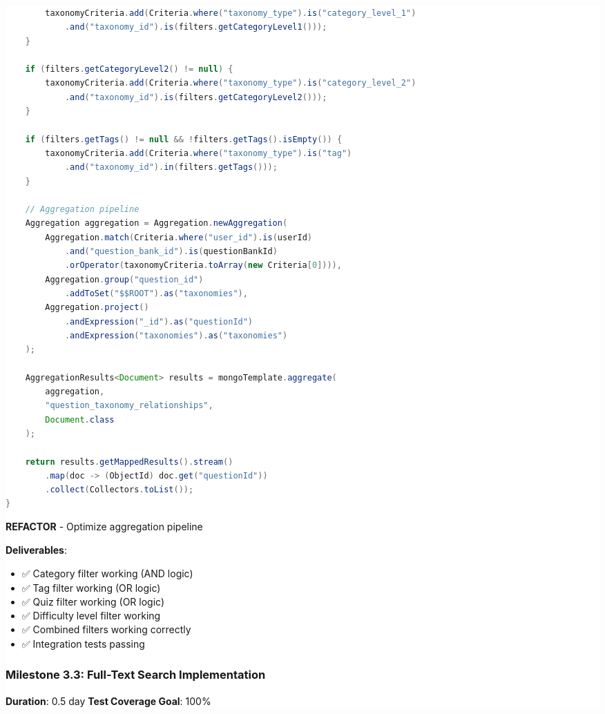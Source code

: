 ```java
        taxonomyCriteria.add(Criteria.where("taxonomy_type").is("category_level_1")
            .and("taxonomy_id").is(filters.getCategoryLevel1()));
    }

    if (filters.getCategoryLevel2() != null) {
        taxonomyCriteria.add(Criteria.where("taxonomy_type").is("category_level_2")
            .and("taxonomy_id").is(filters.getCategoryLevel2()));
    }

    if (filters.getTags() != null && !filters.getTags().isEmpty()) {
        taxonomyCriteria.add(Criteria.where("taxonomy_type").is("tag")
            .and("taxonomy_id").in(filters.getTags()));
    }

    // Aggregation pipeline
    Aggregation aggregation = Aggregation.newAggregation(
        Aggregation.match(Criteria.where("user_id").is(userId)
            .and("question_bank_id").is(questionBankId)
            .orOperator(taxonomyCriteria.toArray(new Criteria[0]))),
        Aggregation.group("question_id")
            .addToSet("$$ROOT").as("taxonomies"),
        Aggregation.project()
            .andExpression("_id").as("questionId")
            .andExpression("taxonomies").as("taxonomies")
    );

    AggregationResults<Document> results = mongoTemplate.aggregate(
        aggregation,
        "question_taxonomy_relationships",
        Document.class
    );

    return results.getMappedResults().stream()
        .map(doc -> (ObjectId) doc.get("questionId"))
        .collect(Collectors.toList());
}
```

**REFACTOR** - Optimize aggregation pipeline

**Deliverables**:
- ✅ Category filter working (AND logic)
- ✅ Tag filter working (OR logic)
- ✅ Quiz filter working (OR logic)
- ✅ Difficulty level filter working
- ✅ Combined filters working correctly
- ✅ Integration tests passing

### Milestone 3.3: Full-Text Search Implementation
**Duration**: 0.5 day
**Test Coverage Goal**: 100%
